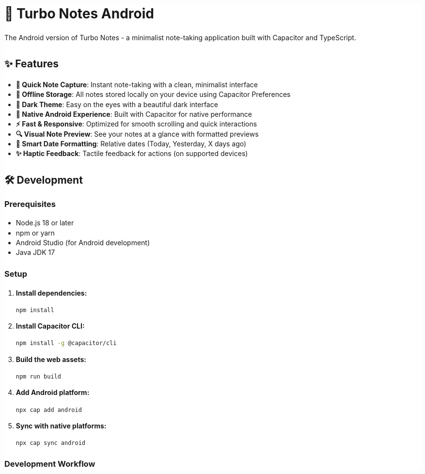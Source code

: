 # 📱 Turbo Notes Android

The Android version of Turbo Notes - a minimalist note-taking application built with Capacitor and TypeScript.

## ✨ Features

- **📝 Quick Note Capture**: Instant note-taking with a clean, minimalist interface
- **💾 Offline Storage**: All notes stored locally on your device using Capacitor Preferences
- **🌙 Dark Theme**: Easy on the eyes with a beautiful dark interface
- **📱 Native Android Experience**: Built with Capacitor for native performance
- **⚡ Fast & Responsive**: Optimized for smooth scrolling and quick interactions
- **🔍 Visual Note Preview**: See your notes at a glance with formatted previews
- **📅 Smart Date Formatting**: Relative dates (Today, Yesterday, X days ago)
- **✨ Haptic Feedback**: Tactile feedback for actions (on supported devices)

## 🛠️ Development

### Prerequisites

- Node.js 18 or later
- npm or yarn
- Android Studio (for Android development)
- Java JDK 17

### Setup

1. **Install dependencies:**
   ```bash
   npm install
   ```

2. **Install Capacitor CLI:**
   ```bash
   npm install -g @capacitor/cli
   ```

3. **Build the web assets:**
   ```bash
   npm run build
   ```

4. **Add Android platform:**
   ```bash
   npx cap add android
   ```

5. **Sync with native platforms:**
   ```bash
   npx cap sync android
   ```

### Development Workflow
